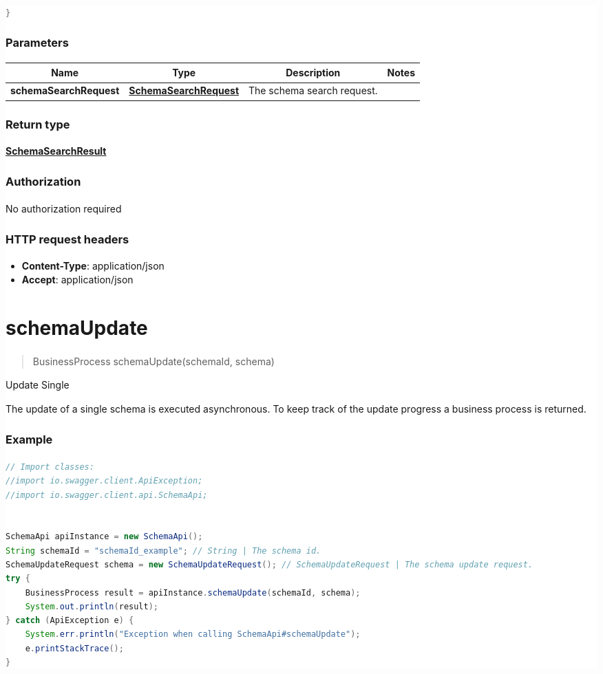 ```java
}
```

### Parameters

Name | Type | Description  | Notes
------------- | ------------- | ------------- | -------------
 **schemaSearchRequest** | [**SchemaSearchRequest**](SchemaSearchRequest.md)| The schema search request. |

### Return type

[**SchemaSearchResult**](SchemaSearchResult.md)

### Authorization

No authorization required

### HTTP request headers

 - **Content-Type**: application/json
 - **Accept**: application/json

<a name="schemaUpdate"></a>
# **schemaUpdate**
> BusinessProcess schemaUpdate(schemaId, schema)

Update Single

The update of a single schema is executed asynchronous. To keep track of the update progress a business process is returned.

### Example
```java
// Import classes:
//import io.swagger.client.ApiException;
//import io.swagger.client.api.SchemaApi;


SchemaApi apiInstance = new SchemaApi();
String schemaId = "schemaId_example"; // String | The schema id.
SchemaUpdateRequest schema = new SchemaUpdateRequest(); // SchemaUpdateRequest | The schema update request.
try {
    BusinessProcess result = apiInstance.schemaUpdate(schemaId, schema);
    System.out.println(result);
} catch (ApiException e) {
    System.err.println("Exception when calling SchemaApi#schemaUpdate");
    e.printStackTrace();
}
```
